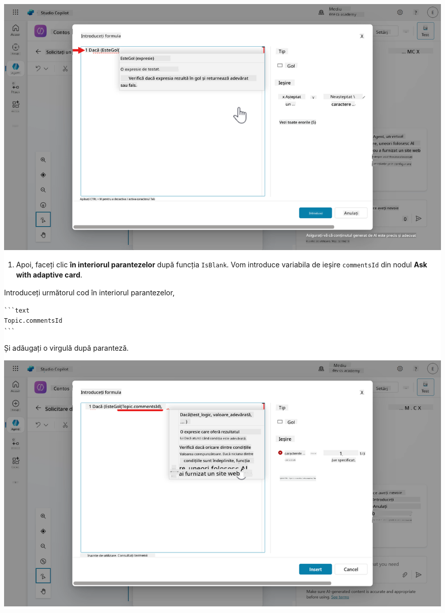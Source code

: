 ![Funcțiile If și IsBlank](../../../../../translated_images/9.2_12_IfIsBlank.07f7516c7e1f7579239a8b3833d64a14eb88dc245cae714b3e07d6298e907d51.ro.png)

1. Apoi, faceți clic **în interiorul parantezelor** după funcția `IsBlank`. Vom introduce variabila de ieșire `commentsId` din nodul **Ask with adaptive card**.

Introduceți următorul cod în interiorul parantezelor,

    ```text
    Topic.commentsId
    ```

Și adăugați o virgulă după paranteză.

![Referință la variabila de ieșire commentsId](../../../../../translated_images/9.2_13_Topic.commentsId.1a04dc190dac334ebf6c4dbc1b6df1aad2e4bbdeeb3ef960871e93614381f079.ro.png)
